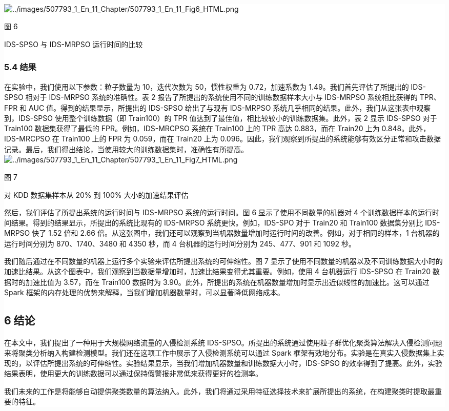 ![../images/507793_1_En_11_Chapter/507793_1_En_11_Fig6_HTML.png](img/507793_1_En_11_Fig6_HTML.png)

图 6

IDS-SPSO 与 IDS-MRPSO 运行时间的比较

### 5.4 结果

在实验中，我们使用以下参数：粒子数量为 10，迭代次数为 50，惯性权重为 0.72，加速系数为 1.49。我们首先评估了所提出的 IDS-SPSO 相对于 IDS-MRPSO 系统的准确性。表 2 报告了所提出的系统使用不同的训练数据样本大小与 IDS-MRPSO 系统相比获得的 TPR、FPR 和 AUC 值。得到的结果显示，所提出的 IDS-SPSO 给出了与现有 IDS-MRPSO 系统几乎相同的结果。此外，我们从这张表中观察到，IDS-SPSO 使用整个训练数据（即 Train100）的 TPR 值达到了最佳值，相比较较小的训练数据集。此外，表 2 显示 IDS-SPSO 对于 Train100 数据集获得了最低的 FPR。例如，IDS-MRCPSO 系统在 Train100 上的 TPR 高达 0.883，而在 Train20 上为 0.848。此外，IDS-MRCPSO 在 Train100 上的 FPR 为 0.059，而在 Train20 上为 0.096。因此，我们观察到所提出的系统能够有效区分正常和攻击数据记录。最后，我们得出结论，当使用较大的训练数据集时，准确性有所提高。![../images/507793_1_En_11_Chapter/507793_1_En_11_Fig7_HTML.png](img/507793_1_En_11_Fig7_HTML.png)

图 7

对 KDD 数据集样本从 20% 到 100% 大小的加速结果评估

然后，我们评估了所提出系统的运行时间与 IDS-MRPSO 系统的运行时间。图 6 显示了使用不同数量的机器对 4 个训练数据样本的运行时间结果。得到的结果显示，所提出的系统比现有的 IDS-MRPSO 系统更快。例如，IDS-SPO 对于 Train20 和 Train100 数据集分别比 IDS-MRPSO 快了 1.52 倍和 2.66 倍。从这张图中，我们还可以观察到当机器数量增加时运行时间的改善。例如，对于相同的样本，1 台机器的运行时间分别为 870、1740、3480 和 4350 秒，而 4 台机器的运行时间分别为 245、477、901 和 1092 秒。

我们随后通过在不同数量的机器上运行多个实验来评估所提出系统的可伸缩性。图 7 显示了使用不同数量的机器以及不同训练数据大小时的加速比结果。从这个图表中，我们观察到当数据量增加时，加速比结果变得尤其重要。例如，使用 4 台机器运行 IDS-SPSO 在 Train20 数据时的加速比值为 3.57，而在 Train100 数据时为 3.90。此外，所提出的系统在机器数量增加时显示出近似线性的加速比。这可以通过 Spark 框架的内存处理的优势来解释，当我们增加机器数量时，可以显著降低网络成本。

## 6 结论

在本文中，我们提出了一种用于大规模网络流量的入侵检测系统 IDS-SPSO。所提出的系统通过使用粒子群优化聚类算法解决入侵检测问题来将聚类分析纳入构建检测模型。我们还在这项工作中展示了入侵检测系统可以通过 Spark 框架有效地分布。实验是在真实入侵数据集上实现的，以评估所提出系统的可伸缩性。实验结果显示，当我们增加机器数量和训练数据大小时，IDS-SPSO 的效率得到了提高。此外，实验结果表明，使用更大的训练数据可以通过保持假警报非常低来获得更好的检测率。

我们未来的工作是将能够自动提供聚类数量的算法纳入。此外，我们将通过采用特征选择技术来扩展所提出的系统，在构建聚类时提取最重要的特征。
